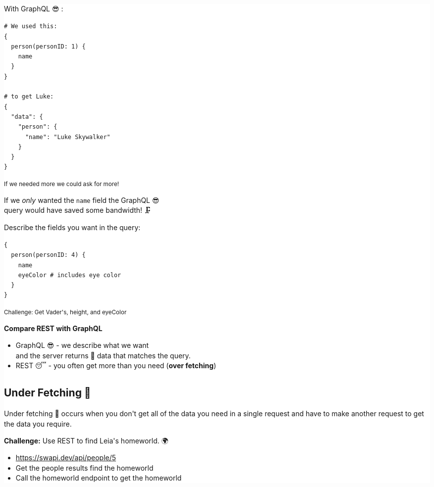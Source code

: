 

With GraphQL 😎 : 

```JS
# We used this: 
{
  person(personID: 1) {
    name
  }
}

# to get Luke:
{
  "data": {
    "person": {
      "name": "Luke Skywalker"
    }
  }
}
```

<small>If we needed more we could ask for more!</small>



If we *only* wanted the `name` field the GraphQL 😎 <br> query would have saved some bandwidth! 🗜



Describe the fields you want in the query: 

```JS
{
  person(personID: 4) {
    name
    eyeColor # includes eye color
  }
}
```

<small>Challenge: Get Vader's, height, and eyeColor</small>



**Compare REST with GraphQL**

- GraphQL 😎 - we describe what we want <br> and the server returns 🎁 data that matches the query. 
- REST 😴 - you often get more than you need (**over fetching**)



## Under Fetching 🥚

Under fetching 🥚 occurs when you don't get all of the data you need in a single request and have to make another request to get the data you require. 



**Challenge:** Use REST to find Leia's homeworld. 🌍

- https://swapi.dev/api/people/5
- Get the people results find the homeworld 
- Call the homeworld endpoint to get the homeworld

